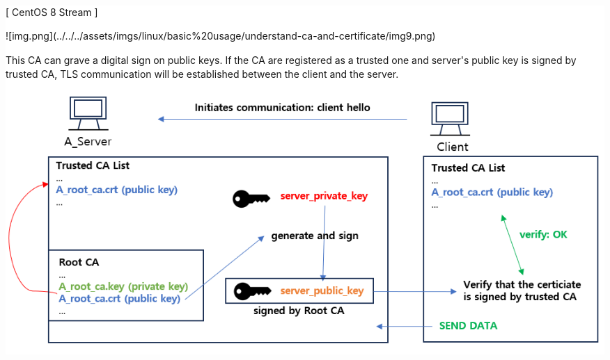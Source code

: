 <p>[ CentOS 8 Stream ]</p>
![img.png](../../../assets/imgs/linux/basic%20usage/understand-ca-and-certificate/img9.png)

<p>
This CA can grave a digital sign on public keys. If the CA are registered as a trusted one and server's public key is signed by trusted CA, 
TLS communication will be established between the client and the server.
</p>

![img.png](../../../assets/imgs/linux/basic%20usage/understand-ca-and-certificate/img10.png)